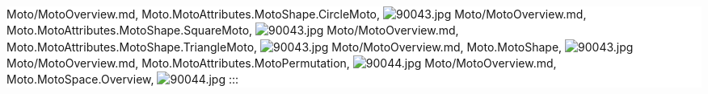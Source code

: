 Moto/MotoOverview.md, <dev>Moto.MotoAttributes.MotoShape.CircleMoto</dev>, ![90043.jpg](/PaperPhoto/90043.jpg)
Moto/MotoOverview.md, <dev>Moto.MotoAttributes.MotoShape.SquareMoto</dev>, ![90043.jpg](/PaperPhoto/90043.jpg)
Moto/MotoOverview.md, <dev>Moto.MotoAttributes.MotoShape.TriangleMoto</dev>, ![90043.jpg](/PaperPhoto/90043.jpg)
Moto/MotoOverview.md, <dev>Moto.MotoShape</dev>, ![90043.jpg](/PaperPhoto/90043.jpg)
Moto/MotoOverview.md, <dev>Moto.MotoAttributes.MotoPermutation</dev>, ![90044.jpg](/PaperPhoto/90044.jpg)
Moto/MotoOverview.md, <dev>Moto.MotoSpace.Overview</dev>, ![90044.jpg](/PaperPhoto/90044.jpg)
:::
